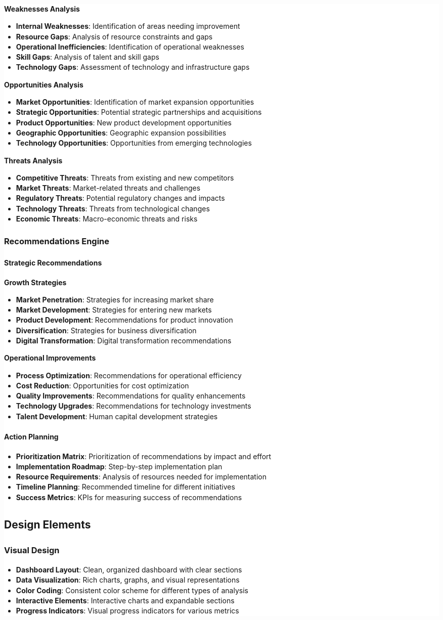 **Weaknesses Analysis**
- **Internal Weaknesses**: Identification of areas needing improvement
- **Resource Gaps**: Analysis of resource constraints and gaps
- **Operational Inefficiencies**: Identification of operational weaknesses
- **Skill Gaps**: Analysis of talent and skill gaps
- **Technology Gaps**: Assessment of technology and infrastructure gaps

**Opportunities Analysis**
- **Market Opportunities**: Identification of market expansion opportunities
- **Strategic Opportunities**: Potential strategic partnerships and acquisitions
- **Product Opportunities**: New product development opportunities
- **Geographic Opportunities**: Geographic expansion possibilities
- **Technology Opportunities**: Opportunities from emerging technologies

**Threats Analysis**
- **Competitive Threats**: Threats from existing and new competitors
- **Market Threats**: Market-related threats and challenges
- **Regulatory Threats**: Potential regulatory changes and impacts
- **Technology Threats**: Threats from technological changes
- **Economic Threats**: Macro-economic threats and risks

### Recommendations Engine

#### Strategic Recommendations
**Growth Strategies**
- **Market Penetration**: Strategies for increasing market share
- **Market Development**: Strategies for entering new markets
- **Product Development**: Recommendations for product innovation
- **Diversification**: Strategies for business diversification
- **Digital Transformation**: Digital transformation recommendations

**Operational Improvements**
- **Process Optimization**: Recommendations for operational efficiency
- **Cost Reduction**: Opportunities for cost optimization
- **Quality Improvements**: Recommendations for quality enhancements
- **Technology Upgrades**: Recommendations for technology investments
- **Talent Development**: Human capital development strategies

#### Action Planning
- **Prioritization Matrix**: Prioritization of recommendations by impact and effort
- **Implementation Roadmap**: Step-by-step implementation plan
- **Resource Requirements**: Analysis of resources needed for implementation
- **Timeline Planning**: Recommended timeline for different initiatives
- **Success Metrics**: KPIs for measuring success of recommendations

## Design Elements

### Visual Design
- **Dashboard Layout**: Clean, organized dashboard with clear sections
- **Data Visualization**: Rich charts, graphs, and visual representations
- **Color Coding**: Consistent color scheme for different types of analysis
- **Interactive Elements**: Interactive charts and expandable sections
- **Progress Indicators**: Visual progress indicators for various metrics
